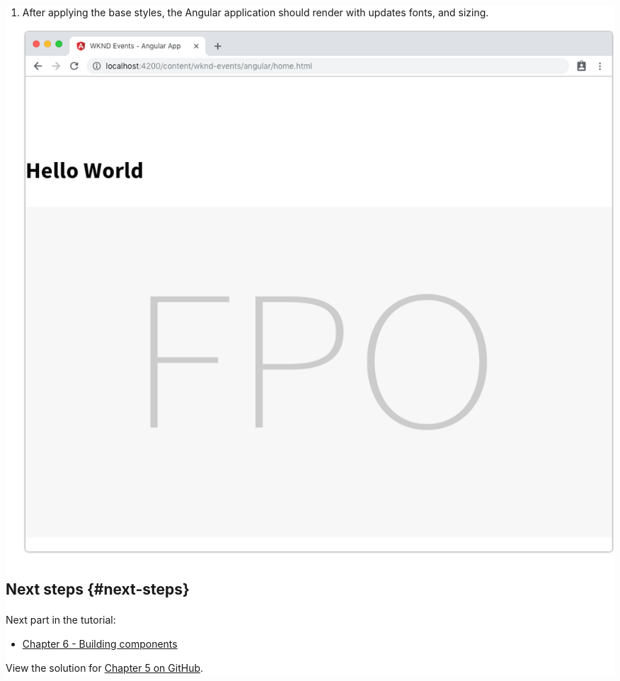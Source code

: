 1. After applying the base styles, the Angular application should render with updates fonts, and sizing.

   ![](assets/styles.png)

## Next steps {#next-steps}

Next part in the tutorial:

* [Chapter 6 - Building components](../../../../sites/using/getting-started-spa-wknd-tutorial-develop/angular/chapter-6.md)

View the solution for [Chapter 5 on GitHub](https://github.com/Adobe-Marketing-Cloud/aem-guides-wknd-events/tree/angular/chapter-5).
